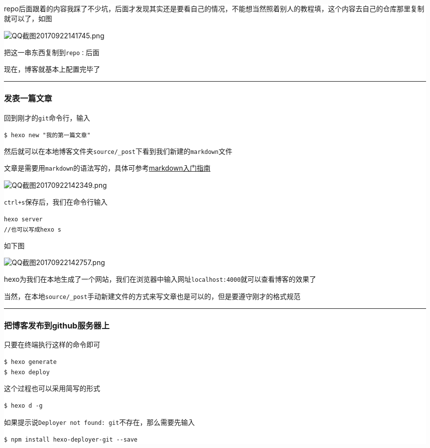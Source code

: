 repo后面跟着的内容我踩了不少坑，后面才发现其实还是要看自己的情况，不能想当然照着别人的教程填，这个内容去自己的仓库那里复制就可以了，如图

![QQ截图20170922141745.png](http://upload-images.jianshu.io/upload_images/5503852-cc8ef308e85311e4.png)

把这一串东西复制到``repo：``后面

现在，博客就基本上配置完毕了

***

### 发表一篇文章

回到刚才的``git``命令行，输入

```
$ hexo new "我的第一篇文章"
```

然后就可以在本地博客文件夹``source/_post``下看到我们新建的``markdown``文件

文章是需要用``markdown``的语法写的，具体可参考[markdown入门指南](http://www.jianshu.com/p/1e402922ee32/)

![QQ截图20170922142349.png](http://upload-images.jianshu.io/upload_images/5503852-6fa71c6a4fca14b4.png)

``ctrl+s``保存后，我们在命令行输入

```
hexo server
//也可以写成hexo s 
```

如下图 

![QQ截图20170922142757.png](http://upload-images.jianshu.io/upload_images/5503852-c8ade5770e31a4d2.png)

hexo为我们在本地生成了一个网站，我们在浏览器中输入网址``localhost:4000``就可以查看博客的效果了

当然，在本地``source/_post``手动新建文件的方式来写文章也是可以的，但是要遵守刚才的格式规范

***

### 把博客发布到github服务器上

只要在终端执行这样的命令即可

```
$ hexo generate
$ hexo deploy
```

这个过程也可以采用简写的形式

```
$ hexo d -g
```

如果提示说``Deployer not found: git``不存在，那么需要先输入

```
$ npm install hexo-deployer-git --save
```
